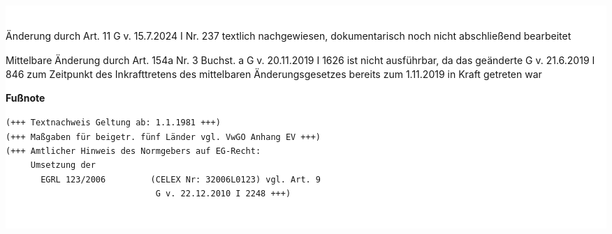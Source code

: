 </td>

</tr>

<tr>

<td>

 

</td>

<td>

Änderung durch Art. 11 G v. 15.7.2024 I Nr. 237 textlich nachgewiesen,
dokumentarisch noch nicht abschließend bearbeitet

</td>

</tr>

<tr>

<td colspan="2">

Mittelbare Änderung durch Art. 154a Nr. 3 Buchst. a G v. 20.11.2019 I
1626 ist nicht ausführbar, da das geänderte G v. 21.6.2019 I 846 zum
Zeitpunkt des Inkrafttretens des mittelbaren Änderungsgesetzes bereits
zum 1.11.2019 in Kraft getreten war

</td>

</tr>

</table>

</div>

</div>

<div>

  
**Fußnote**

<div class="jnhtml">

<div>

<div class="jurAbsatz">

  

``` 
(+++ Textnachweis Geltung ab: 1.1.1981 +++) 
(+++ Maßgaben für beigetr. fünf Länder vgl. VwGO Anhang EV +++) 
(+++ Amtlicher Hinweis des Normgebers auf EG-Recht:
     Umsetzung der
       EGRL 123/2006         (CELEX Nr: 32006L0123) vgl. Art. 9 
                              G v. 22.12.2010 I 2248 +++)

 
```
